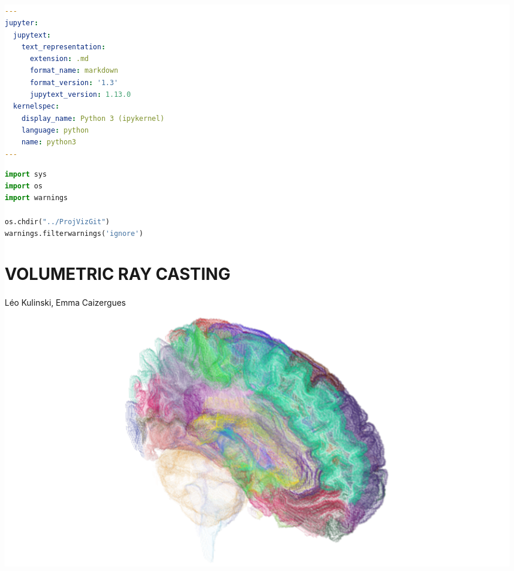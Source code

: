 ```yaml
---
jupyter:
  jupytext:
    text_representation:
      extension: .md
      format_name: markdown
      format_version: '1.3'
      jupytext_version: 1.13.0
  kernelspec:
    display_name: Python 3 (ipykernel)
    language: python
    name: python3
---
```


```python slideshow={"slide_type": "skip"}
import sys
import os
import warnings

os.chdir("../ProjVizGit")
warnings.filterwarnings('ignore')
```


# VOLUMETRIC RAY CASTING
 
Léo Kulinski, Emma Caizergues

<center>
    <img src="Images\volume rendering 2.png" width="450"/>
</center>
